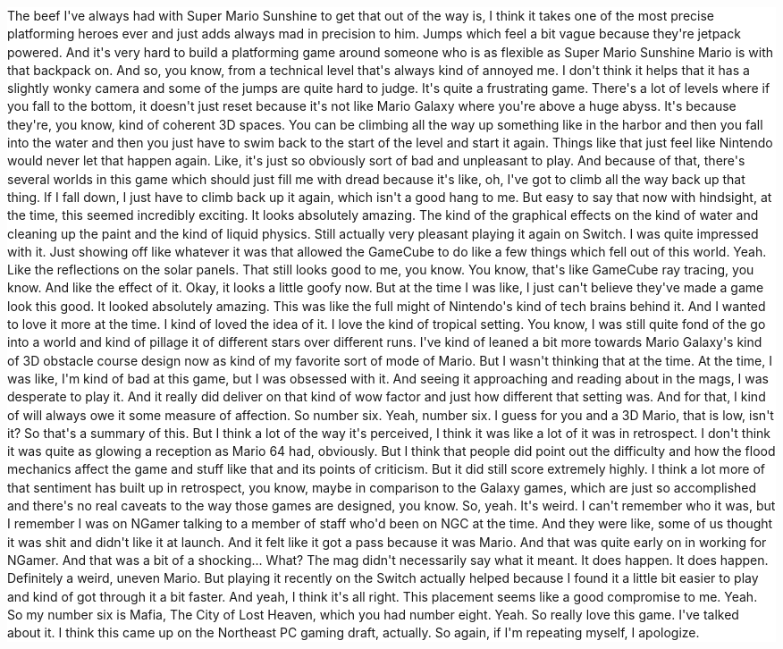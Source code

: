 The beef I've always had with Super Mario Sunshine to get that out of the way is, I think it takes one of the most precise platforming heroes ever and just adds always mad in precision to him. Jumps which feel a bit vague because they're jetpack powered. And it's very hard to build a platforming game around someone who is as flexible as Super Mario Sunshine Mario is with that backpack on.
And so, you know, from a technical level that's always kind of annoyed me. I don't think it helps that it has a slightly wonky camera and some of the jumps are quite hard to judge. It's quite a frustrating game.
There's a lot of levels where if you fall to the bottom, it doesn't just reset because it's not like Mario Galaxy where you're above a huge abyss. It's because they're, you know, kind of coherent 3D spaces. You can be climbing all the way up something like in the harbor and then you fall into the water and then you just have to swim back to the start of the level and start it again.
Things like that just feel like Nintendo would never let that happen again. Like, it's just so obviously sort of bad and unpleasant to play. And because of that, there's several worlds in this game which should just fill me with dread because it's like, oh, I've got to climb all the way back up that thing.
If I fall down, I just have to climb back up it again, which isn't a good hang to me. But easy to say that now with hindsight, at the time, this seemed incredibly exciting. It looks absolutely amazing.
The kind of the graphical effects on the kind of water and cleaning up the paint and the kind of liquid physics. Still actually very pleasant playing it again on Switch. I was quite impressed with it.
Just showing off like whatever it was that allowed the GameCube to do like a few things which fell out of this world.
Yeah.
Like the reflections on the solar panels. That still looks good to me, you know. You know, that's like GameCube ray tracing, you know.
And like the effect of it. Okay, it looks a little goofy now. But at the time I was like, I just can't believe they've made a game look this good.
It looked absolutely amazing. This was like the full might of Nintendo's kind of tech brains behind it. And I wanted to love it more at the time.
I kind of loved the idea of it. I love the kind of tropical setting. You know, I was still quite fond of the go into a world and kind of pillage it of different stars over different runs.
I've kind of leaned a bit more towards Mario Galaxy's kind of 3D obstacle course design now as kind of my favorite sort of mode of Mario. But I wasn't thinking that at the time. At the time, I was like, I'm kind of bad at this game, but I was obsessed with it.
And seeing it approaching and reading about in the mags, I was desperate to play it. And it really did deliver on that kind of wow factor and just how different that setting was. And for that, I kind of will always owe it some measure of affection.
So number six.
Yeah, number six. I guess for you and a 3D Mario, that is low, isn't it? So that's a summary of this.
But I think a lot of the way it's perceived, I think it was like a lot of it was in retrospect. I don't think it was quite as glowing a reception as Mario 64 had, obviously. But I think that people did point out the difficulty and how the flood mechanics affect the game and stuff like that and its points of criticism.
But it did still score extremely highly. I think a lot more of that sentiment has built up in retrospect, you know, maybe in comparison to the Galaxy games, which are just so accomplished and there's no real caveats to the way those games are designed, you know. So, yeah.
It's weird. I can't remember who it was, but I remember I was on NGamer talking to a member of staff who'd been on NGC at the time. And they were like, some of us thought it was shit and didn't like it at launch.
And it felt like it got a pass because it was Mario. And that was quite early on in working for NGamer. And that was a bit of a shocking...
What? The mag didn't necessarily say what it meant.
It does happen. It does happen.
Definitely a weird, uneven Mario. But playing it recently on the Switch actually helped because I found it a little bit easier to play and kind of got through it a bit faster. And yeah, I think it's all right.
This placement seems like a good compromise to me.
Yeah.
So my number six is Mafia, The City of Lost Heaven, which you had number eight. Yeah. So really love this game.
I've talked about it. I think this came up on the Northeast PC gaming draft, actually. So again, if I'm repeating myself, I apologize.